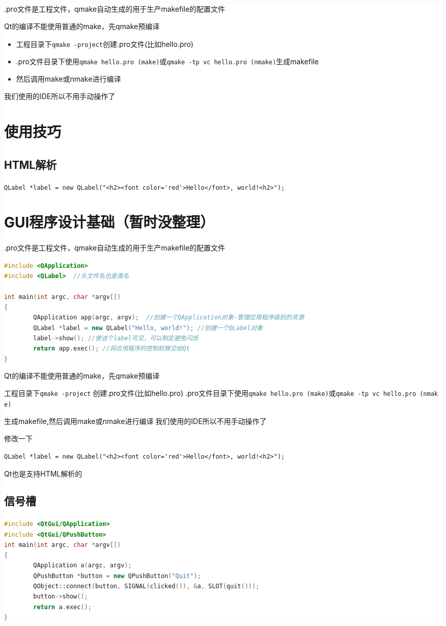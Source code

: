 .pro文件是工程文件，qmake自动生成的用于生产makefile的配置文件

Qt的编译不能使用普通的make，先qmake预编译

* 工程目录下`qmake -project`创建.pro文件(比如hello.pro) 

* .pro文件目录下使用`qmake hello.pro (make)`或`qmake -tp vc hello.pro (nmake)`生成makefile

* 然后调用make或nmake进行编译 

我们使用的IDE所以不用手动操作了

# 使用技巧

## HTML解析

`QLabel *label = new QLabel("<h2><font color='red'>Hello</font>, world!<h2>");`

# GUI程序设计基础（暂时没整理）

.pro文件是工程文件，qmake自动生成的用于生产makefile的配置文件

~~~c++
#include <QApplication> 
#include <QLabel>  //头文件名也是类名

int main(int argc, char *argv[]) 
{ 
        QApplication app(argc, argv);  //创建一个QApplication对象-管理应用程序级别的资源
        QLabel *label = new QLabel("Hello, world!"); //创建一个QLabel对象
        label->show(); //使这个label可见，可以制定避免闪烁
        return app.exec(); //将应用程序的控制权移交给Qt
}
~~~

Qt的编译不能使用普通的make，先qmake预编译

工程目录下`qmake -project` 创建.pro文件(比如hello.pro) .pro文件目录下使用`qmake hello.pro (make)`或`qmake -tp vc hello.pro (nmake)`

生成makefile,然后调用make或nmake进行编译 我们使用的IDE所以不用手动操作了

修改一下

`QLabel *label = new QLabel("<h2><font color='red'>Hello</font>, world!<h2>");`

Qt也是支持HTML解析的



## 信号槽

~~~c++
#include <QtGui/QApplication> 
#include <QtGui/QPushButton> 
int main(int argc, char *argv[]) 
{ 
        QApplication a(argc, argv); 
        QPushButton *button = new QPushButton("Quit"); 
        QObject::connect(button, SIGNAL(clicked()), &a, SLOT(quit())); 
        button->show(); 
        return a.exec(); 
}
~~~
